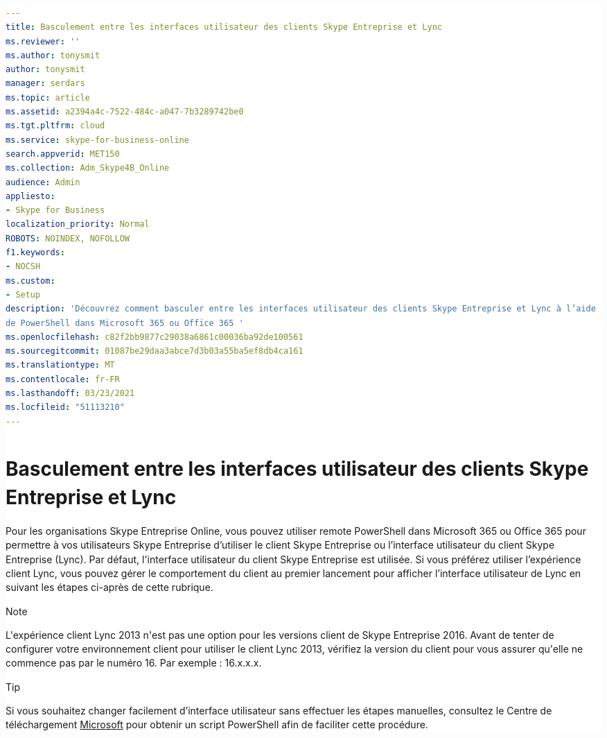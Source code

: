```yaml
---
title: Basculement entre les interfaces utilisateur des clients Skype Entreprise et Lync
ms.reviewer: ''
ms.author: tonysmit
author: tonysmit
manager: serdars
ms.topic: article
ms.assetid: a2394a4c-7522-484c-a047-7b3289742be0
ms.tgt.pltfrm: cloud
ms.service: skype-for-business-online
search.appverid: MET150
ms.collection: Adm_Skype4B_Online
audience: Admin
appliesto:
- Skype for Business
localization_priority: Normal
ROBOTS: NOINDEX, NOFOLLOW
f1.keywords:
- NOCSH
ms.custom:
- Setup
description: 'Découvrez comment basculer entre les interfaces utilisateur des clients Skype Entreprise et Lync à l’aide de PowerShell dans Microsoft 365 ou Office 365 '
ms.openlocfilehash: c82f2bb9877c29038a6861c00036ba92de100561
ms.sourcegitcommit: 01087be29daa3abce7d3b03a55ba5ef8db4ca161
ms.translationtype: MT
ms.contentlocale: fr-FR
ms.lasthandoff: 03/23/2021
ms.locfileid: "51113210"
---
```

# <a name="switching-between-the-skype-for-business-and-the-lync-client-user-interfaces"></a>Basculement entre les interfaces utilisateur des clients Skype Entreprise et Lync

Pour les organisations Skype Entreprise Online, vous pouvez utiliser remote PowerShell dans Microsoft 365 ou Office 365 pour permettre à vos utilisateurs Skype Entreprise d’utiliser le client Skype Entreprise ou l’interface utilisateur du client Skype Entreprise (Lync). Par défaut, l'interface utilisateur du client Skype Entreprise est utilisée. Si vous préférez utiliser l’expérience client Lync, vous pouvez gérer le comportement du client au premier lancement pour afficher l’interface utilisateur de Lync en suivant les étapes ci-après de cette rubrique.
  
> [!NOTE]
> L'expérience client Lync 2013 n'est pas une option pour les versions client de Skype Entreprise 2016. Avant de tenter de configurer votre environnement client pour utiliser le client Lync 2013, vérifiez la version du client pour vous assurer qu'elle ne commence pas par le numéro 16. Par exemple : 16.x.x.x. 
  
> [!TIP]
> Si vous souhaitez changer facilement d’interface utilisateur sans effectuer les étapes manuelles, consultez le Centre de téléchargement [Microsoft](https://go.microsoft.com/fwlink/?LinkId=532431) pour obtenir un script PowerShell afin de faciliter cette procédure.
  